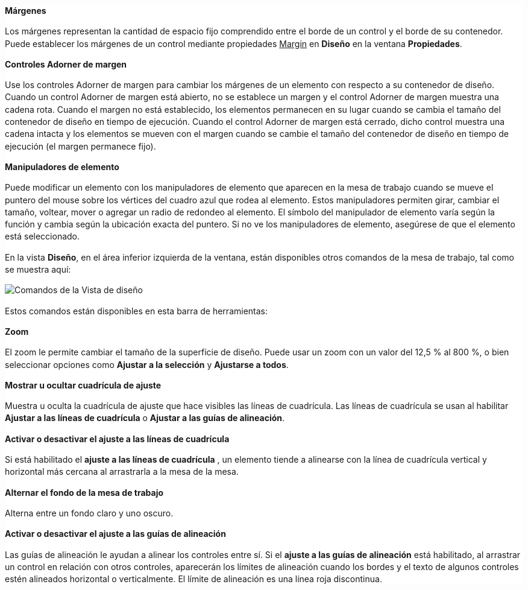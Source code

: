 **Márgenes**

Los márgenes representan la cantidad de espacio fijo comprendido entre el borde de un control y el borde de su contenedor. Puede establecer los márgenes de un control mediante propiedades [Margin](xref:Windows.UI.Xaml.FrameworkElement.Margin) en **Diseño** en la ventana **Propiedades**.

**Controles Adorner de margen**

Use los controles Adorner de margen para cambiar los márgenes de un elemento con respecto a su contenedor de diseño. Cuando un control Adorner de margen está abierto, no se establece un margen y el control Adorner de margen muestra una cadena rota. Cuando el margen no está establecido, los elementos permanecen en su lugar cuando se cambia el tamaño del contenedor de diseño en tiempo de ejecución. Cuando el control Adorner de margen está cerrado, dicho control muestra una cadena intacta y los elementos se mueven con el margen cuando se cambie el tamaño del contenedor de diseño en tiempo de ejecución (el margen permanece fijo).

**Manipuladores de elemento**

Puede modificar un elemento con los manipuladores de elemento que aparecen en la mesa de trabajo cuando se mueve el puntero del mouse sobre los vértices del cuadro azul que rodea al elemento. Estos manipuladores permiten girar, cambiar el tamaño, voltear, mover o agregar un radio de redondeo al elemento. El símbolo del manipulador de elemento varía según la función y cambia según la ubicación exacta del puntero. Si no ve los manipuladores de elemento, asegúrese de que el elemento está seleccionado.

En la vista **Diseño**, en el área inferior izquierda de la ventana, están disponibles otros comandos de la mesa de trabajo, tal como se muestra aquí:

![Comandos de la Vista de diseño](media/xaml-design-view-controls.png)

Estos comandos están disponibles en esta barra de herramientas:

**Zoom**

El zoom le permite cambiar el tamaño de la superficie de diseño. Puede usar un zoom con un valor del 12,5 % al 800 %, o bien seleccionar opciones como **Ajustar a la selección** y **Ajustarse a todos**.

**Mostrar u ocultar cuadrícula de ajuste**

Muestra u oculta la cuadrícula de ajuste que hace visibles las líneas de cuadrícula. Las líneas de cuadrícula se usan al habilitar **Ajustar a las líneas de cuadrícula** o **Ajustar a las guías de alineación**.

**Activar o desactivar el ajuste a las líneas de cuadrícula**

Si está habilitado el **ajuste a las líneas de cuadrícula** , un elemento tiende a alinearse con la línea de cuadrícula vertical y horizontal más cercana al arrastrarla a la mesa de la mesa.

**Alternar el fondo de la mesa de trabajo**

Alterna entre un fondo claro y uno oscuro.

**Activar o desactivar el ajuste a las guías de alineación**

Las guías de alineación le ayudan a alinear los controles entre sí. Si el **ajuste a las guías de alineación** está habilitado, al arrastrar un control en relación con otros controles, aparecerán los límites de alineación cuando los bordes y el texto de algunos controles estén alineados horizontal o verticalmente. El límite de alineación es una línea roja discontinua.
